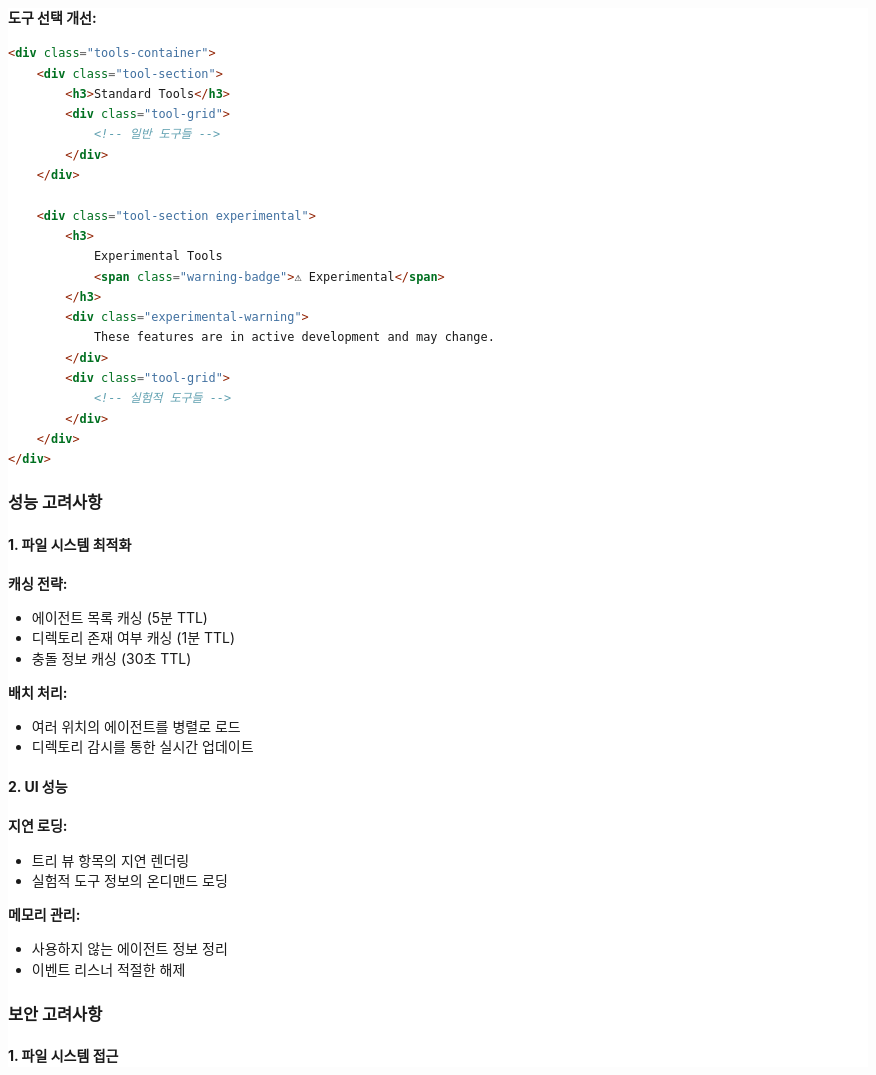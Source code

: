 ```html
```

**도구 선택 개선:**
```html
<div class="tools-container">
    <div class="tool-section">
        <h3>Standard Tools</h3>
        <div class="tool-grid">
            <!-- 일반 도구들 -->
        </div>
    </div>
    
    <div class="tool-section experimental">
        <h3>
            Experimental Tools
            <span class="warning-badge">⚠️ Experimental</span>
        </h3>
        <div class="experimental-warning">
            These features are in active development and may change.
        </div>
        <div class="tool-grid">
            <!-- 실험적 도구들 -->
        </div>
    </div>
</div>
```

### 성능 고려사항

#### 1. 파일 시스템 최적화

**캐싱 전략:**
- 에이전트 목록 캐싱 (5분 TTL)
- 디렉토리 존재 여부 캐싱 (1분 TTL)
- 충돌 정보 캐싱 (30초 TTL)

**배치 처리:**
- 여러 위치의 에이전트를 병렬로 로드
- 디렉토리 감시를 통한 실시간 업데이트

#### 2. UI 성능

**지연 로딩:**
- 트리 뷰 항목의 지연 렌더링
- 실험적 도구 정보의 온디맨드 로딩

**메모리 관리:**
- 사용하지 않는 에이전트 정보 정리
- 이벤트 리스너 적절한 해제

### 보안 고려사항

#### 1. 파일 시스템 접근
